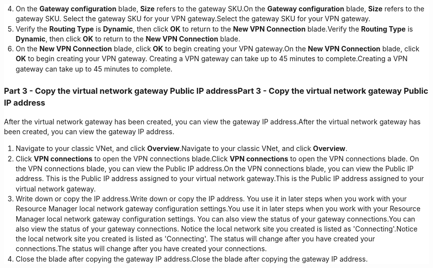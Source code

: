 4. <span data-ttu-id="40a07-195">On the **Gateway configuration** blade, **Size** refers to the gateway SKU.</span><span class="sxs-lookup"><span data-stu-id="40a07-195">On the **Gateway configuration** blade, **Size** refers to the gateway SKU.</span></span> <span data-ttu-id="40a07-196">Select the gateway SKU for your VPN gateway.</span><span class="sxs-lookup"><span data-stu-id="40a07-196">Select the gateway SKU for your VPN gateway.</span></span>
5. <span data-ttu-id="40a07-197">Verify the **Routing Type** is **Dynamic**, then click **OK** to return to the **New VPN Connection** blade.</span><span class="sxs-lookup"><span data-stu-id="40a07-197">Verify the **Routing Type** is **Dynamic**, then click **OK** to return to the **New VPN Connection** blade.</span></span>
6. <span data-ttu-id="40a07-198">On the **New VPN Connection** blade, click **OK** to begin creating your VPN gateway.</span><span class="sxs-lookup"><span data-stu-id="40a07-198">On the **New VPN Connection** blade, click **OK** to begin creating your VPN gateway.</span></span> <span data-ttu-id="40a07-199">Creating a VPN gateway can take up to 45 minutes to complete.</span><span class="sxs-lookup"><span data-stu-id="40a07-199">Creating a VPN gateway can take up to 45 minutes to complete.</span></span>

### <a name="ip"></a><span data-ttu-id="40a07-200">Part 3 - Copy the virtual network gateway Public IP address</span><span class="sxs-lookup"><span data-stu-id="40a07-200">Part 3 - Copy the virtual network gateway Public IP address</span></span>
<span data-ttu-id="40a07-201">After the virtual network gateway has been created, you can view the gateway IP address.</span><span class="sxs-lookup"><span data-stu-id="40a07-201">After the virtual network gateway has been created, you can view the gateway IP address.</span></span> 

1. <span data-ttu-id="40a07-202">Navigate to your classic VNet, and click **Overview**.</span><span class="sxs-lookup"><span data-stu-id="40a07-202">Navigate to your classic VNet, and click **Overview**.</span></span>
2. <span data-ttu-id="40a07-203">Click **VPN connections** to open the VPN connections blade.</span><span class="sxs-lookup"><span data-stu-id="40a07-203">Click **VPN connections** to open the VPN connections blade.</span></span> <span data-ttu-id="40a07-204">On the VPN connections blade, you can view the Public IP address.</span><span class="sxs-lookup"><span data-stu-id="40a07-204">On the VPN connections blade, you can view the Public IP address.</span></span> <span data-ttu-id="40a07-205">This is the Public IP address assigned to your virtual network gateway.</span><span class="sxs-lookup"><span data-stu-id="40a07-205">This is the Public IP address assigned to your virtual network gateway.</span></span> 
3. <span data-ttu-id="40a07-206">Write down or copy the IP address.</span><span class="sxs-lookup"><span data-stu-id="40a07-206">Write down or copy the IP address.</span></span> <span data-ttu-id="40a07-207">You use it in later steps when you work with your Resource Manager local network gateway configuration settings.</span><span class="sxs-lookup"><span data-stu-id="40a07-207">You use it in later steps when you work with your Resource Manager local network gateway configuration settings.</span></span> <span data-ttu-id="40a07-208">You can also view the status of your gateway connections.</span><span class="sxs-lookup"><span data-stu-id="40a07-208">You can also view the status of your gateway connections.</span></span> <span data-ttu-id="40a07-209">Notice the local network site you created is listed as 'Connecting'.</span><span class="sxs-lookup"><span data-stu-id="40a07-209">Notice the local network site you created is listed as 'Connecting'.</span></span> <span data-ttu-id="40a07-210">The status will change after you have created your connections.</span><span class="sxs-lookup"><span data-stu-id="40a07-210">The status will change after you have created your connections.</span></span>
4. <span data-ttu-id="40a07-211">Close the blade after copying the gateway IP address.</span><span class="sxs-lookup"><span data-stu-id="40a07-211">Close the blade after copying the gateway IP address.</span></span>
